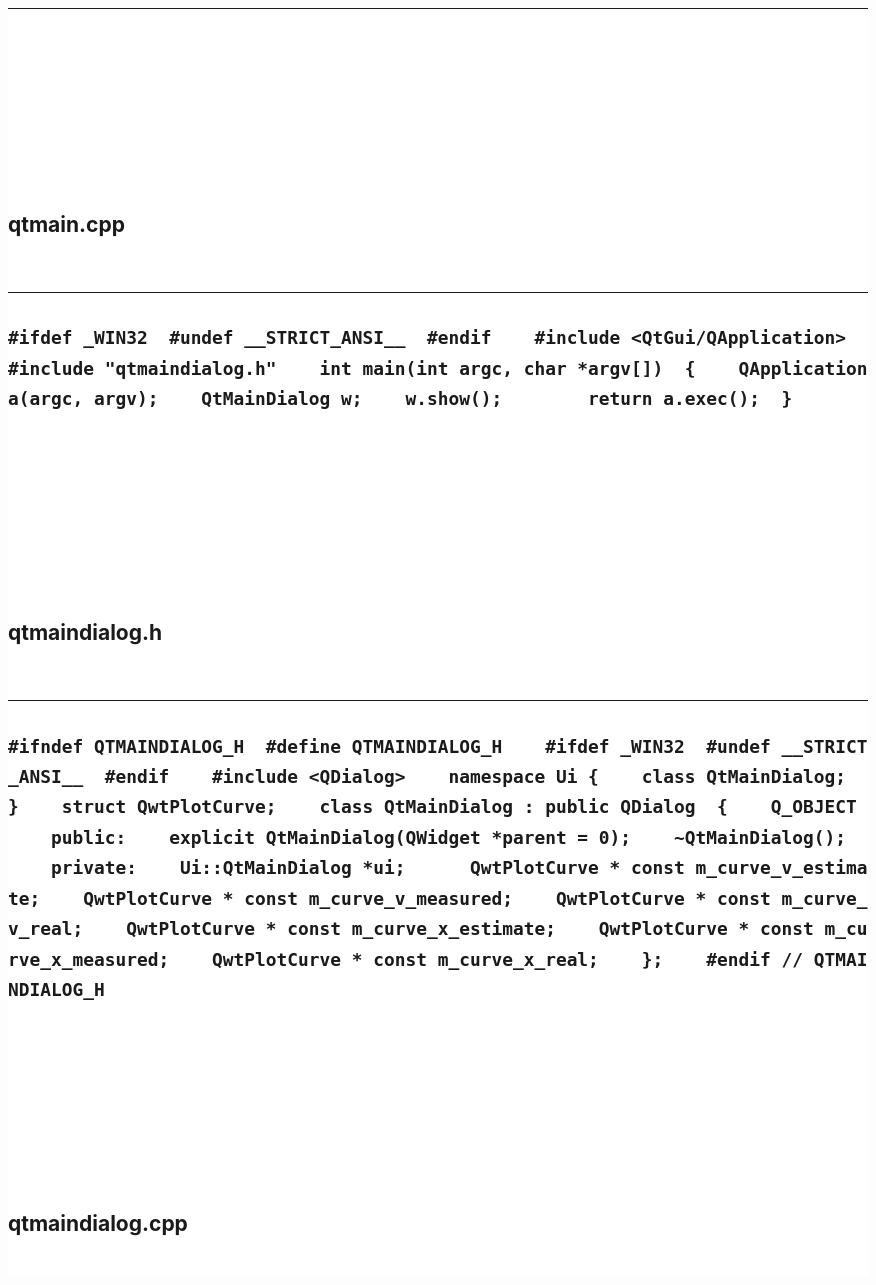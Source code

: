   ------------------------------------------------------------------------------------------------------------------------------------------------------------------------------------------------------------------------------------------------------------------------------------------------------------------------------------------------------------------------------------------------------------------------------------------------------------------------------------------------------------------------------------------------------------------------------------------------------------------------------------------------------------------------------------------------------------------------------------------------------------------------------------------------------------------------------------------------------------------------------------------------------------------------------------------------------------------------------------------------------------------------------------------------------------------------------------------------------------------------------------------------------------------------------------------------------------------------------------------------------------------------------------------------------------------------------------------------------------------------------------------------------------------------------------------------------------------------------------------------------------------------------------------------------------------------------------------------------------------------------------------------------------------------------------------------------------------------------------------------------------------------------------------------------------------------------------------------------------------------------------------------------------------------------------------------------------------------------------------------------------------------------------------------------------------------------------------------------------------------------------------------------------------------------------------------------------------------------------------------------------------------------------------------------------------------------------------------------------------------------------------------------------------------------------------------------------------------------------------------------------------------------------------------------------------------------------------------------------------------------------------------------------------------------------------------------------------------------------------------------------------------------------------------------------------------------------------------------------------------------------------------------------------------------------------------------------------------------------------------------------------------------------------------------------------------------------------------------------------------------------------------------------------------------

 

 

 

 

 

qtmain.cpp
----------

 

  ------------------------------------------------------------------------------------------------------------------------------------------------------------------------------------------------------------------------------------------------
  ` #ifdef _WIN32  #undef __STRICT_ANSI__  #endif    #include <QtGui/QApplication>  #include "qtmaindialog.h"    int main(int argc, char *argv[])  {    QApplication a(argc, argv);    QtMainDialog w;    w.show();        return a.exec();  } `
  ------------------------------------------------------------------------------------------------------------------------------------------------------------------------------------------------------------------------------------------------

 

 

 

 

 

qtmaindialog.h
--------------

 

  --------------------------------------------------------------------------------------------------------------------------------------------------------------------------------------------------------------------------------------------------------------------------------------------------------------------------------------------------------------------------------------------------------------------------------------------------------------------------------------------------------------------------------------------------------------------------------------------------------------------------------------------------------------------------------
  ` #ifndef QTMAINDIALOG_H  #define QTMAINDIALOG_H    #ifdef _WIN32  #undef __STRICT_ANSI__  #endif    #include <QDialog>    namespace Ui {    class QtMainDialog;  }    struct QwtPlotCurve;    class QtMainDialog : public QDialog  {    Q_OBJECT      public:    explicit QtMainDialog(QWidget *parent = 0);    ~QtMainDialog();      private:    Ui::QtMainDialog *ui;      QwtPlotCurve * const m_curve_v_estimate;    QwtPlotCurve * const m_curve_v_measured;    QwtPlotCurve * const m_curve_v_real;    QwtPlotCurve * const m_curve_x_estimate;    QwtPlotCurve * const m_curve_x_measured;    QwtPlotCurve * const m_curve_x_real;    };    #endif // QTMAINDIALOG_H `
  --------------------------------------------------------------------------------------------------------------------------------------------------------------------------------------------------------------------------------------------------------------------------------------------------------------------------------------------------------------------------------------------------------------------------------------------------------------------------------------------------------------------------------------------------------------------------------------------------------------------------------------------------------------------------------

 

 

 

 

 

qtmaindialog.cpp
----------------

 
